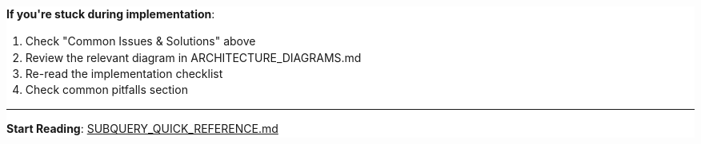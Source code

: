**If you're stuck during implementation**:
1. Check "Common Issues & Solutions" above
2. Review the relevant diagram in ARCHITECTURE_DIAGRAMS.md
3. Re-read the implementation checklist
4. Check common pitfalls section

---

**Start Reading**: [SUBQUERY_QUICK_REFERENCE.md](./SUBQUERY_QUICK_REFERENCE.md)
